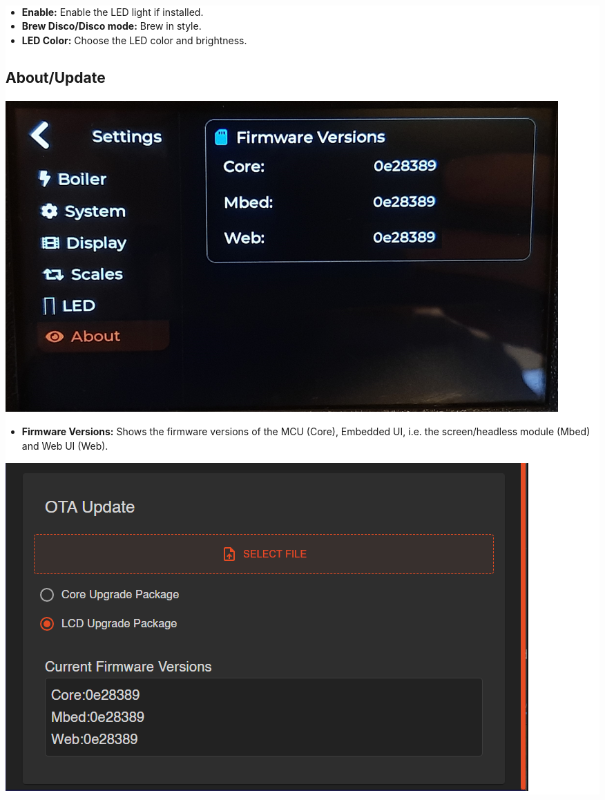 
- **Enable:** Enable the LED light if installed.
- **Brew Disco/Disco mode:** Brew in style.
- **LED Color:** Choose the LED color and brightness.

## About/Update


<img alt="Settings about embedded" src="manual-gen3/mbed/003_006_settings_about.png">

- **Firmware Versions:** Shows the firmware versions of the MCU (Core), Embedded UI, i.e. the screen/headless module (Mbed) and Web UI (Web).

<img alt="Settings update web" src="manual-gen3/web/003_006_settings_ota_update.png">
